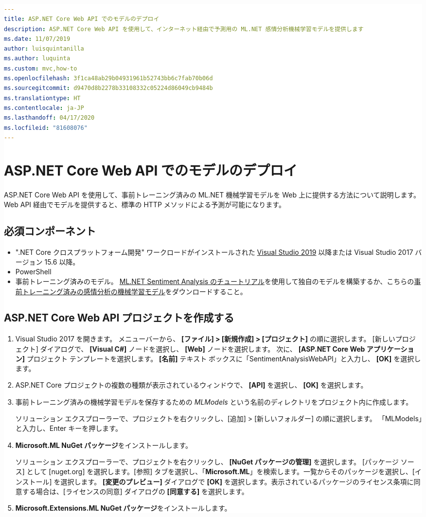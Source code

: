 ```yaml
---
title: ASP.NET Core Web API でのモデルのデプロイ
description: ASP.NET Core Web API を使用して、インターネット経由で予測用の ML.NET 感情分析機械学習モデルを提供します
ms.date: 11/07/2019
author: luisquintanilla
ms.author: luquinta
ms.custom: mvc,how-to
ms.openlocfilehash: 3f1ca48ab29b04931961b52743bb6c7fab70b06d
ms.sourcegitcommit: d9470d8b2278b33108332c05224d86049cb9484b
ms.translationtype: HT
ms.contentlocale: ja-JP
ms.lasthandoff: 04/17/2020
ms.locfileid: "81608076"
---
```

# <a name="deploy-a-model-in-an-aspnet-core-web-api"></a>ASP.NET Core Web API でのモデルのデプロイ

ASP.NET Core Web API を使用して、事前トレーニング済みの ML.NET 機械学習モデルを Web 上に提供する方法について説明します。 Web API 経由でモデルを提供すると、標準の HTTP メソッドによる予測が可能になります。

## <a name="prerequisites"></a>必須コンポーネント

- ".NET Core クロスプラットフォーム開発" ワークロードがインストールされた [Visual Studio 2019](https://visualstudio.microsoft.com/downloads/?utm_medium=microsoft&utm_source=docs.microsoft.com&utm_campaign=inline+link&utm_content=download+vs2019) 以降または Visual Studio 2017 バージョン 15.6 以降。
- PowerShell
- 事前トレーニング済みのモデル。 [ML.NET Sentiment Analysis のチュートリアル](../tutorials/sentiment-analysis.md)を使用して独自のモデルを構築するか、こちらの[事前トレーニング済みの感情分析の機械学習モデル](https://github.com/dotnet/samples/blob/master/machine-learning/models/sentimentanalysis/sentiment_model.zip)をダウンロードすること。

## <a name="create-aspnet-core-web-api-project"></a>ASP.NET Core Web API プロジェクトを作成する

1. Visual Studio 2017 を開きます。 メニューバーから、 **[ファイル] > [新規作成] > [プロジェクト]** の順に選択します。 [新しいプロジェクト] ダイアログで、 **[Visual C#]** ノードを選択し、 **[Web]** ノードを選択します。 次に、 **[ASP.NET Core Web アプリケーション]** プロジェクト テンプレートを選択します。 **[名前]** テキスト ボックスに「SentimentAnalysisWebAPI」と入力し、 **[OK]** を選択します。

1. ASP.NET Core プロジェクトの複数の種類が表示されているウィンドウで、 **[API]** を選択し、 **[OK]** を選択します。

1. 事前トレーニング済みの機械学習モデルを保存するための *MLModels* という名前のディレクトリをプロジェクト内に作成します。

    ソリューション エクスプローラーで、プロジェクトを右クリックし、[追加] &gt; [新しいフォルダー] の順に選択します。 「MLModels」と入力し、Enter キーを押します。

1. **Microsoft.ML NuGet パッケージ**をインストールします。

    ソリューション エクスプローラーで、プロジェクトを右クリックし、 **[NuGet パッケージの管理]** を選択します。 [パッケージ ソース] として [nuget.org] を選択します。[参照] タブを選択し、「**Microsoft.ML**」を検索します。一覧からそのパッケージを選択し、[インストール] を選択します。 **[変更のプレビュー]** ダイアログで **[OK]** を選択します。表示されているパッケージのライセンス条項に同意する場合は、[ライセンスの同意] ダイアログの **[同意する]** を選択します。

1. **Microsoft.Extensions.ML NuGet パッケージ**をインストールします。
